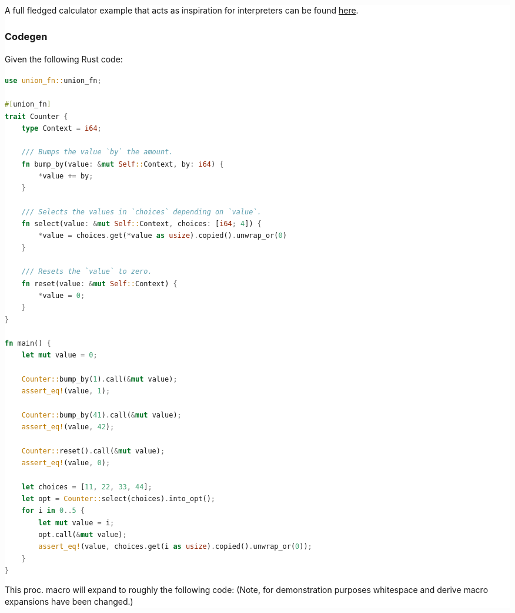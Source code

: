 A full fledged calculator example that acts as inspiration for interpreters can be found [here](./tests/ui/pass/calculator.rs).

### Codegen

Given the following Rust code:

```rust
use union_fn::union_fn;

#[union_fn]
trait Counter {
    type Context = i64;

    /// Bumps the value `by` the amount.
    fn bump_by(value: &mut Self::Context, by: i64) {
        *value += by;
    }

    /// Selects the values in `choices` depending on `value`.
    fn select(value: &mut Self::Context, choices: [i64; 4]) {
        *value = choices.get(*value as usize).copied().unwrap_or(0)
    }

    /// Resets the `value` to zero.
    fn reset(value: &mut Self::Context) {
        *value = 0;
    }
}

fn main() {
    let mut value = 0;

    Counter::bump_by(1).call(&mut value);
    assert_eq!(value, 1);

    Counter::bump_by(41).call(&mut value);
    assert_eq!(value, 42);

    Counter::reset().call(&mut value);
    assert_eq!(value, 0);

    let choices = [11, 22, 33, 44];
    let opt = Counter::select(choices).into_opt();
    for i in 0..5 {
        let mut value = i;
        opt.call(&mut value);
        assert_eq!(value, choices.get(i as usize).copied().unwrap_or(0));
    }
}
```

This proc. macro will expand to roughly the following code:
(Note, for demonstration purposes whitespace and derive macro expansions have been changed.)


[1]: https://github.com/Robbepop/union-fn/actions/workflows/rust.yml/badge.svg
[2]: https://github.com/Robbepop/union-fn/actions/workflows/rust.yml
[3]: https://docs.rs/union-fn/badge.svg
[4]: https://docs.rs/union-fn
[5]: https://img.shields.io/crates/v/union-fn.svg
[6]: https://crates.io/crates/union-fn